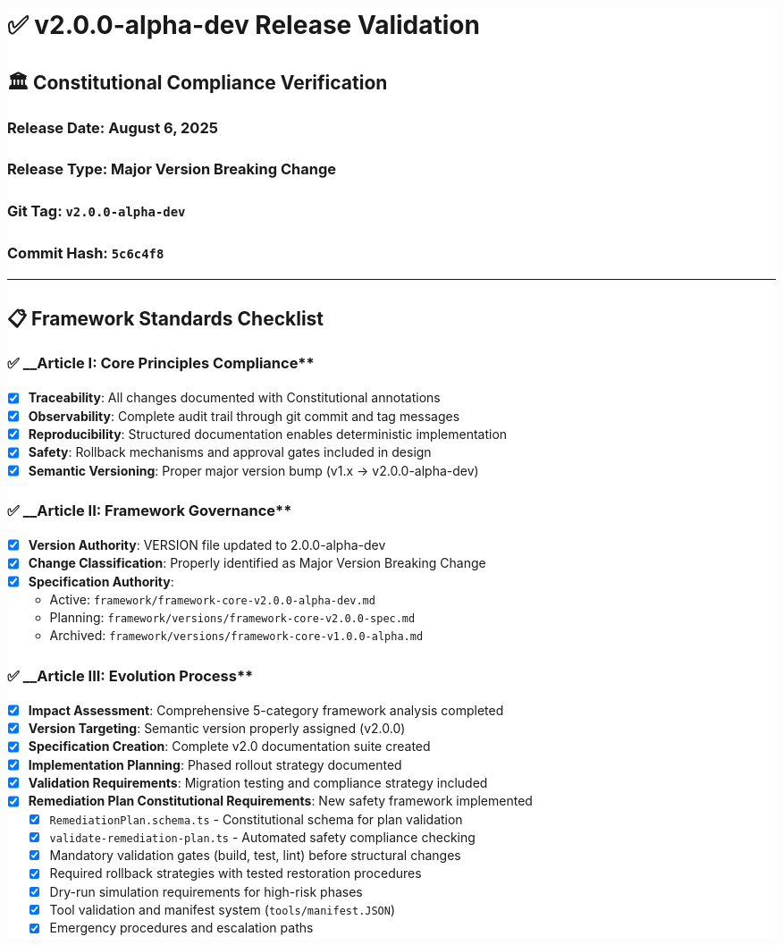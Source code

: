 

# ✅ v2.0.0-alpha-dev Release Validation

## 🏛️ Constitutional Compliance Verification

### __Release Date__: August 6, 2025

### __Release Type__: Major Version Breaking Change

### __Git Tag__: `v2.0.0-alpha-dev`

### __Commit Hash__: `5c6c4f8`

---

## 📋 Framework Standards Checklist

### ✅ __Article I: Core Principles Compliance**

- [x] __Traceability__: All changes documented with Constitutional annotations
- [x] __Observability__: Complete audit trail through git commit and tag messages
- [x] __Reproducibility__: Structured documentation enables deterministic implementation
- [x] __Safety__: Rollback mechanisms and approval gates included in design
- [x] __Semantic Versioning__: Proper major version bump (v1.x → v2.0.0-alpha-dev)

### ✅ __Article II: Framework Governance**

- [x] __Version Authority__: VERSION file updated to 2.0.0-alpha-dev
- [x] __Change Classification__: Properly identified as Major Version Breaking Change
- [x] __Specification Authority__:
  - Active: `framework/framework-core-v2.0.0-alpha-dev.md`
  - Planning: `framework/versions/framework-core-v2.0.0-spec.md`
  - Archived: `framework/versions/framework-core-v1.0.0-alpha.md`

### ✅ __Article III: Evolution Process**

- [x] __Impact Assessment__: Comprehensive 5-category framework analysis completed
- [x] __Version Targeting__: Semantic version properly assigned (v2.0.0)
- [x] __Specification Creation__: Complete v2.0 documentation suite created
- [x] __Implementation Planning__: Phased rollout strategy documented
- [x] __Validation Requirements__: Migration testing and compliance strategy included
- [x] __Remediation Plan Constitutional Requirements__: New safety framework implemented
  - [x] `RemediationPlan.schema.ts` - Constitutional schema for plan validation
  - [x] `validate-remediation-plan.ts` - Automated safety compliance checking
  - [x] Mandatory validation gates (build, test, lint) before structural changes
  - [x] Required rollback strategies with tested restoration procedures
  - [x] Dry-run simulation requirements for high-risk phases
  - [x] Tool validation and manifest system (`tools/manifest.JSON`)
  - [x] Emergency procedures and escalation paths
